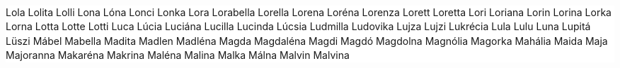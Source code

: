 Lola
Lolita
Lolli
Lona
Lóna
Lonci
Lonka
Lora
Lorabella
Lorella
Lorena
Loréna
Lorenza
Lorett
Loretta
Lori
Loriana
Lorin
Lorina
Lorka
Lorna
Lotta
Lotte
Lotti
Luca
Lúcia
Luciána
Lucilla
Lucinda
Lúcsia
Ludmilla
Ludovika
Lujza
Lujzi
Lukrécia
Lula
Lulu
Luna
Lupitá
Lüszi
Mábel
Mabella
Madita
Madlen
Madléna
Magda
Magdaléna
Magdi
Magdó
Magdolna
Magnólia
Magorka
Mahália
Maida
Maja
Majoranna
Makaréna
Makrina
Maléna
Malina
Malka
Málna
Malvin
Malvina